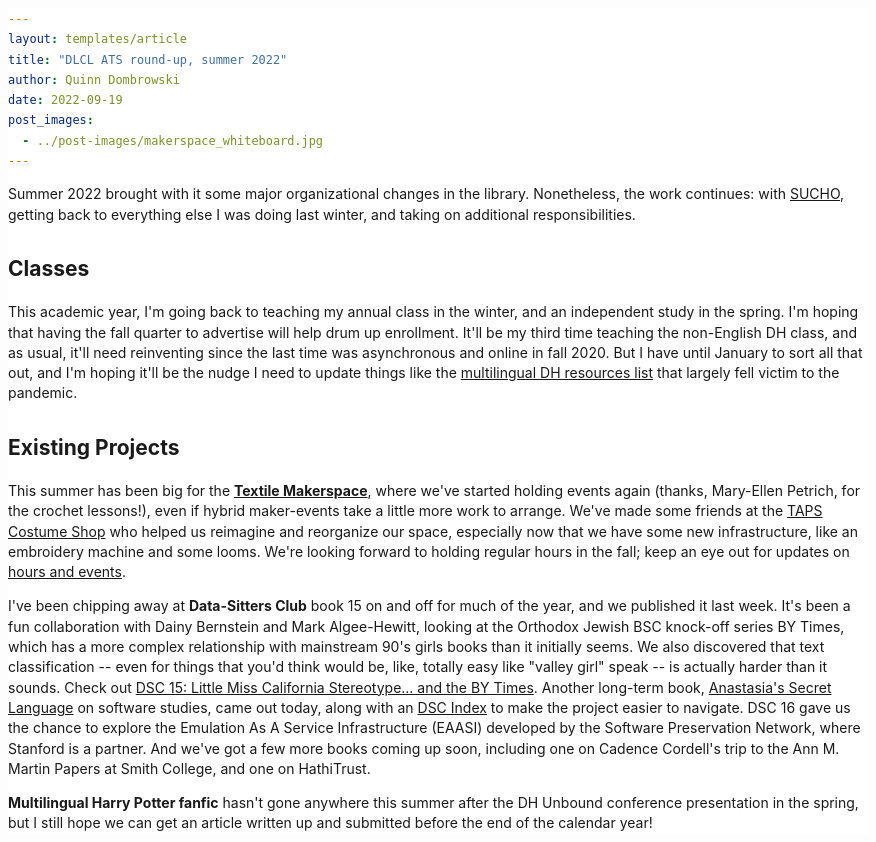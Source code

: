 ```yaml
---
layout: templates/article
title: "DLCL ATS round-up, summer 2022"
author: Quinn Dombrowski
date: 2022-09-19
post_images:
  - ../post-images/makerspace_whiteboard.jpg
---
```


Summer 2022 brought with it some major organizational changes in the library. Nonetheless, the work continues: with [SUCHO](https://sucho.org), getting back to everything else I was doing last winter, and taking on additional responsibilities.


## Classes
This academic year, I'm going back to teaching my annual class in the winter, and an independent study in the spring. I'm hoping that having the fall quarter to advertise will help drum up enrollment. It'll be my third time teaching the non-English DH class, and as usual, it'll need reinventing since the last time was asynchronous and online in fall 2020. But I have until January to sort all that out, and I'm hoping it'll be the nudge I need to update things like the [multilingual DH resources list](https://github.com/multilingual-dh/nlp-resources) that largely fell victim to the pandemic.

## Existing Projects

This summer has been big for the **[Textile Makerspace](https://textilemakerspace.stanford.edu/)**, where we've started holding events again (thanks, Mary-Ellen Petrich, for the crochet lessons!), even if hybrid maker-events take a little more work to arrange. We've made some friends at the [TAPS Costume Shop](https://taps.stanford.edu/costume-shop/) who helped us reimagine and reorganize our space, especially now that we have some new infrastructure, like an embroidery machine and some looms. We're looking forward to holding regular hours in the fall; keep an eye out for updates on [hours and events](https://textilemakerspace.stanford.edu/hours/).

I've been chipping away at **Data-Sitters Club** book 15 on and off for much of the year, and we published it last week. It's been a fun collaboration with Dainy Bernstein and Mark Algee-Hewitt, looking at the Orthodox Jewish BSC knock-off series BY Times, which has a more complex relationship with mainstream 90's girls books than it initially seems. We also discovered that text classification -- even for things that you'd think would be, like, totally easy like "valley girl" speak -- is actually harder than it sounds. Check out [DSC 15: Little Miss California Stereotype... and the BY Times](https://datasittersclub.github.io/site/dsc15.html). Another long-term book, [Anastasia's Secret Language](https://datasittersclub.github.io/site/dsc16.html) on software studies, came out today, along with an [DSC Index](https://datasittersclub.github.io/site/genindex.html) to make the project easier to navigate. DSC 16 gave us the chance to explore the Emulation As A Service Infrastructure (EAASI) developed by the Software Preservation Network, where Stanford is a partner. And we've got a few more books coming up soon, including one on Cadence Cordell's trip to the Ann M. Martin Papers at Smith College, and one on HathiTrust.

**Multilingual Harry Potter fanfic** hasn't gone anywhere this summer after the DH Unbound conference presentation in the spring, but I still hope we can get an article written up and submitted before the end of the calendar year!
